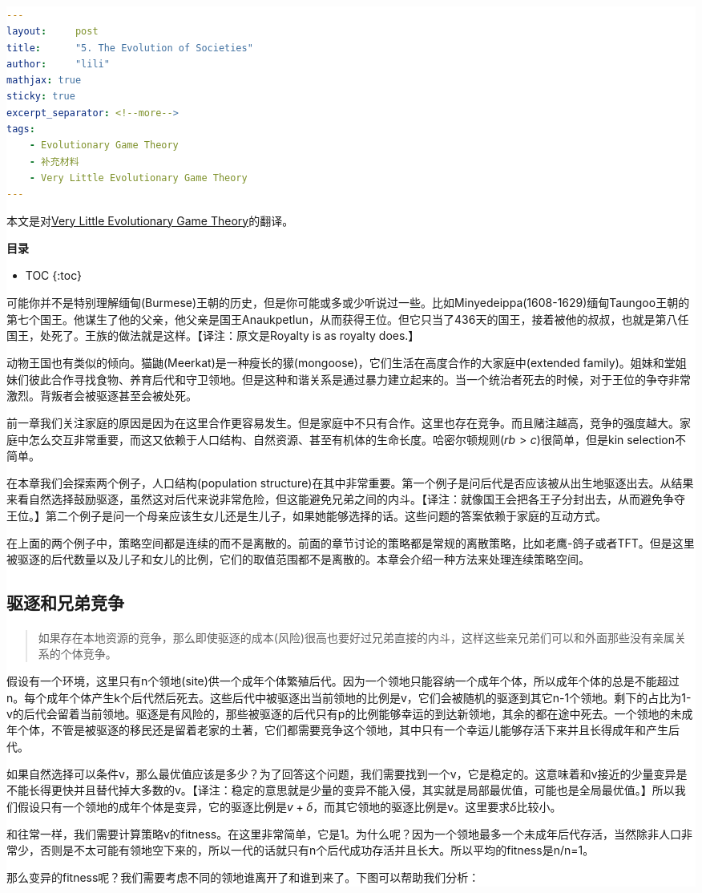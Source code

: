 ```yaml
---
layout:     post
title:      "5. The Evolution of Societies"
author:     "lili"
mathjax: true
sticky: true
excerpt_separator: <!--more-->
tags:
    - Evolutionary Game Theory
    - 补充材料
    - Very Little Evolutionary Game Theory
---
```



本文是对[Very Little Evolutionary Game Theory](https://github.com/rmcelreath/VLEGT/)的翻译。
 
 
 
**目录**
* TOC
{:toc}
 
可能你并不是特别理解缅甸(Burmese)王朝的历史，但是你可能或多或少听说过一些。比如Minyedeippa(1608-1629)缅甸Taungoo王朝的第七个国王。他谋生了他的父亲，他父亲是国王Anaukpetlun，从而获得王位。但它只当了436天的国王，接着被他的叔叔，也就是第八任国王，处死了。王族的做法就是这样。【译注：原文是Royalty is as royalty does.】

动物王国也有类似的倾向。猫鼬(Meerkat)是一种瘦长的獴(mongoose)，它们生活在高度合作的大家庭中(extended family)。姐妹和堂姐妹们彼此合作寻找食物、养育后代和守卫领地。但是这种和谐关系是通过暴力建立起来的。当一个统治者死去的时候，对于王位的争夺非常激烈。背叛者会被驱逐甚至会被处死。

前一章我们关注家庭的原因是因为在这里合作更容易发生。但是家庭中不只有合作。这里也存在竞争。而且赌注越高，竞争的强度越大。家庭中怎么交互非常重要，而这又依赖于人口结构、自然资源、甚至有机体的生命长度。哈密尔顿规则($rb>c$)很简单，但是kin selection不简单。

在本章我们会探索两个例子，人口结构(population structure)在其中非常重要。第一个例子是问后代是否应该被从出生地驱逐出去。从结果来看自然选择鼓励驱逐，虽然这对后代来说非常危险，但这能避免兄弟之间的内斗。【译注：就像国王会把各王子分封出去，从而避免争夺王位。】第二个例子是问一个母亲应该生女儿还是生儿子，如果她能够选择的话。这些问题的答案依赖于家庭的互动方式。

在上面的两个例子中，策略空间都是连续的而不是离散的。前面的章节讨论的策略都是常规的离散策略，比如老鹰-鸽子或者TFT。但是这里被驱逐的后代数量以及儿子和女儿的比例，它们的取值范围都不是离散的。本章会介绍一种方法来处理连续策略空间。

## 驱逐和兄弟竞争

>如果存在本地资源的竞争，那么即使驱逐的成本(风险)很高也要好过兄弟直接的内斗，这样这些亲兄弟们可以和外面那些没有亲属关系的个体竞争。

假设有一个环境，这里只有n个领地(site)供一个成年个体繁殖后代。因为一个领地只能容纳一个成年个体，所以成年个体的总是不能超过n。每个成年个体产生k个后代然后死去。这些后代中被驱逐出当前领地的比例是v，它们会被随机的驱逐到其它n-1个领地。剩下的占比为1-v的后代会留着当前领地。驱逐是有风险的，那些被驱逐的后代只有p的比例能够幸运的到达新领地，其余的都在途中死去。一个领地的未成年个体，不管是被驱逐的移民还是留着老家的土著，它们都需要竞争这个领地，其中只有一个幸运儿能够存活下来并且长得成年和产生后代。

如果自然选择可以条件v，那么最优值应该是多少？为了回答这个问题，我们需要找到一个v，它是稳定的。这意味着和v接近的少量变异是不能长得更快并且替代掉大多数的v。【译注：稳定的意思就是少量的变异不能入侵，其实就是局部最优值，可能也是全局最优值。】所以我们假设只有一个领地的成年个体是变异，它的驱逐比例是$v+\delta$，而其它领地的驱逐比例是v。这里要求$\delta$比较小。

和往常一样，我们需要计算策略v的fitness。在这里非常简单，它是1。为什么呢？因为一个领地最多一个未成年后代存活，当然除非人口非常少，否则是不太可能有领地空下来的，所以一代的话就只有n个后代成功存活并且长大。所以平均的fitness是n/n=1。

那么变异的fitness呢？我们需要考虑不同的领地谁离开了和谁到来了。下图可以帮助我们分析：
